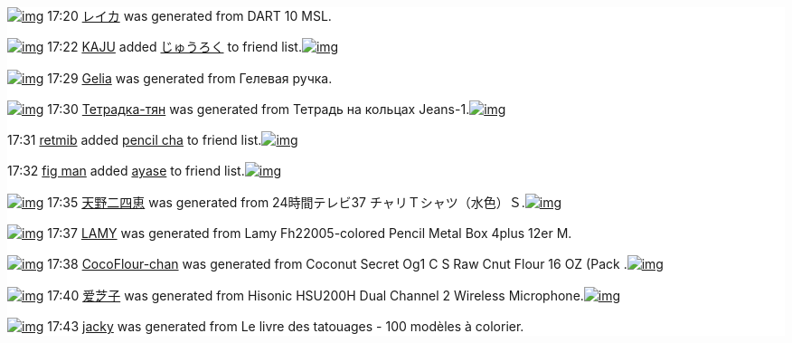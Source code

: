 [![img](http://www.deviantsart.com/1ffcc66.png)](http://www.barcodekanojo.com/kanojo/3114680/%E3%83%AC%E3%82%A4%E3%82%AB) 17:20 [レイカ](http://www.barcodekanojo.com/kanojo/3114680/%E3%83%AC%E3%82%A4%E3%82%AB) was generated from DART 10 MSL.

[![img](http://www.deviantsart.com/rd7hjp.jpeg)](http://www.barcodekanojo.com/user/273454/KAJU) 17:22 [KAJU](http://www.barcodekanojo.com/user/273454/KAJU) added [じゅうろく](http://www.barcodekanojo.com/kanojo/2898144/%E3%81%98%E3%82%85%E3%81%86%E3%82%8D%E3%81%8F) to friend list.[![img](http://www.deviantsart.com/3rjff00.png)](http://www.barcodekanojo.com/kanojo/2898144/%E3%81%98%E3%82%85%E3%81%86%E3%82%8D%E3%81%8F)

[![img](http://www.deviantsart.com/10musir.png)](http://www.barcodekanojo.com/kanojo/3114681/Gelia) 17:29 [Gelia](http://www.barcodekanojo.com/kanojo/3114681/Gelia) was generated from Гелевая ручка.

[![img](http://www.deviantsart.com/3tf1372.png)](http://www.barcodekanojo.com/kanojo/3114682/%D0%A2%D0%B5%D1%82%D1%80%D0%B0%D0%B4%D0%BA%D0%B0-%D1%82%D1%8F%D0%BD) 17:30 [Тетрадка-тян](http://www.barcodekanojo.com/kanojo/3114682/%D0%A2%D0%B5%D1%82%D1%80%D0%B0%D0%B4%D0%BA%D0%B0-%D1%82%D1%8F%D0%BD) was generated from Тетрадь на кольцах Jeans-1.[![img](http://www.deviantsart.com/2afjcqm.jpeg)](http://www.barcodekanojo.com/product_images/barcode/5877938/1409905795/50x50x,PD0,PA2,PD0,PB5,PD1,P82,PD1,P80,PD0,PB0,PD0,PB4,PD1,P8C,P20,PD0,PBD,PD0,PB0,P20,PD0,PBA,PD0,PBE,PD0,PBB,PD1,P8C,PD1,P86,PD0,PB0,PD1,P85,P20Jeans-1.jpg,qw=88,ah=88.pagespeed.ic.bMttBETuyp.jpg)

17:31 [retmib](http://www.barcodekanojo.com/user/484423/retmib) added [pencil cha](http://www.barcodekanojo.com/kanojo/2848269/pencil%20cha) to friend list.[![img](http://www.deviantsart.com/2gb8bt.png)](http://www.barcodekanojo.com/kanojo/2848269/pencil%20cha)

17:32 [fig man](http://www.barcodekanojo.com/user/484762/fig%20man) added [ayase](http://www.barcodekanojo.com/kanojo/2941689/ayase) to friend list.[![img](http://www.deviantsart.com/iej7jh.png)](http://www.barcodekanojo.com/kanojo/2941689/ayase)

[![img](http://www.deviantsart.com/2a08vn1.png)](http://www.barcodekanojo.com/kanojo/3114683/%E5%A4%A9%E9%87%8E%E4%BA%8C%E5%9B%9B%E6%81%B5) 17:35 [天野二四恵](http://www.barcodekanojo.com/kanojo/3114683/%E5%A4%A9%E9%87%8E%E4%BA%8C%E5%9B%9B%E6%81%B5) was generated from 24時間テレビ37 チャリＴシャツ（水色）Ｓ.[![img](http://www.deviantsart.com/1kn55d4.jpeg)](http://www.barcodekanojo.com/product_images/barcode/5877941/1409906067/50x50x24,PE6,P99,P82,PE9,P96,P93,PE3,P83,P86,PE3,P83,PAC,PE3,P83,P9337,P20,PE3,P83,P81,PE3,P83,PA3,PE3,P83,PAA,PEF,PBC,PB4,PE3,P82,PB7,PE3,P83,PA3,PE3,P83,P84,PEF,PBC,P88,PE6,PB0,PB4,PE8,P89,PB2,PEF,PBC,P89,PEF,PBC,PB3.jpg,qw=88,ah=88.pagespeed.ic.PfYY0oDwqu.jpg)

[![img](http://www.deviantsart.com/3fsb87u.png)](http://www.barcodekanojo.com/kanojo/3114684/LAMY) 17:37 [LAMY](http://www.barcodekanojo.com/kanojo/3114684/LAMY) was generated from Lamy Fh22005-colored Pencil Metal Box 4plus 12er M.

[![img](http://www.deviantsart.com/jr2j6.png)](http://www.barcodekanojo.com/kanojo/3114685/CocoFlour-chan) 17:38 [CocoFlour-chan](http://www.barcodekanojo.com/kanojo/3114685/CocoFlour-chan) was generated from Coconut Secret Og1 C S Raw Cnut Flour 16 OZ (Pack .[![img](http://www.deviantsart.com/oaqd5l.jpeg)](http://www.barcodekanojo.com/product_images/barcode/5877943/1409906337/Coconut%20Secret%20Og1%20C%20S%20Raw%20Cnut%20Flour%2016%20OZ%20%28Pack%20.jpg)

[![img](http://www.deviantsart.com/3rvmps.png)](http://www.barcodekanojo.com/kanojo/3114686/%E7%88%B1%E8%8A%9D%E5%AD%90) 17:40 [爱芝子](http://www.barcodekanojo.com/kanojo/3114686/%E7%88%B1%E8%8A%9D%E5%AD%90) was generated from Hisonic HSU200H Dual Channel 2 Wireless Microphone.[![img](http://www.deviantsart.com/1d3ciaa.jpeg)](http://www.barcodekanojo.com/product_images/barcode/4105181/1342969907/50x50x,PE8,PBB,P8A,PE4,PBB,P94,PE7,PB6,PA0,PE8,P8C,PB6,PE8,P8C,PB6,PE5,P8C,P85,P2025,PE5,P8C,P85,PE8,PA3,P9D.jpg,qw=88,ah=88.pagespeed.ic.7oC_5CgJJ7.jpg)

[![img](http://www.deviantsart.com/2vhkrjs.png)](http://www.barcodekanojo.com/kanojo/3114687/jacky) 17:43 [jacky](http://www.barcodekanojo.com/kanojo/3114687/jacky) was generated from Le livre des tatouages - 100 modèles à colorier.
